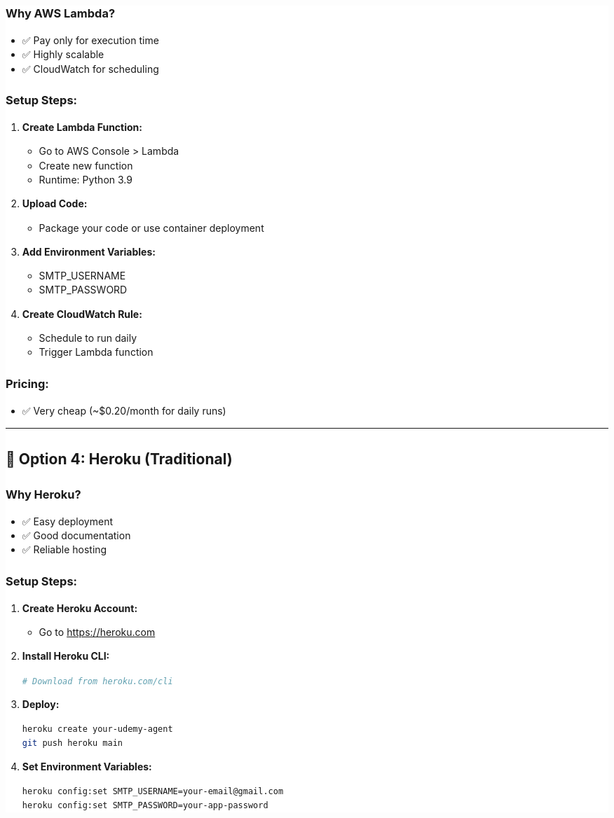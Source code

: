 ### **Why AWS Lambda?**
- ✅ Pay only for execution time
- ✅ Highly scalable
- ✅ CloudWatch for scheduling

### **Setup Steps:**

1. **Create Lambda Function:**
   - Go to AWS Console > Lambda
   - Create new function
   - Runtime: Python 3.9

2. **Upload Code:**
   - Package your code or use container deployment

3. **Add Environment Variables:**
   - SMTP_USERNAME
   - SMTP_PASSWORD

4. **Create CloudWatch Rule:**
   - Schedule to run daily
   - Trigger Lambda function

### **Pricing:**
- ✅ Very cheap (~$0.20/month for daily runs)

---

## 🎯 **Option 4: Heroku (Traditional)**

### **Why Heroku?**
- ✅ Easy deployment
- ✅ Good documentation
- ✅ Reliable hosting

### **Setup Steps:**

1. **Create Heroku Account:**
   - Go to https://heroku.com

2. **Install Heroku CLI:**
   ```bash
   # Download from heroku.com/cli
   ```

3. **Deploy:**
   ```bash
   heroku create your-udemy-agent
   git push heroku main
   ```

4. **Set Environment Variables:**
   ```bash
   heroku config:set SMTP_USERNAME=your-email@gmail.com
   heroku config:set SMTP_PASSWORD=your-app-password
   ```
